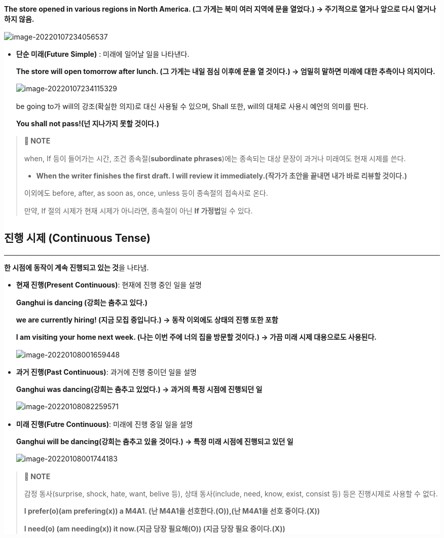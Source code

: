  **The store opened in various regions in North America. (그 가게는 북미 여러 지역에 문을 열었다.) -> 주기적으로 열거나 앞으로 다시 열거나 하지 않음.**
  
  ![image-20220107234056537](image-20220107234056537.png)

- **단순 미래(Future Simple)** : 미래에 일어날 일을 나타낸다.
  
  **The store will open tomorrow after lunch. (그 가게는 내일 점심 이후에 문을 열 것이다.) -> 엄밀히 말하면 미래에 대한 추측이나 의지이다.**
  
  ![image-20220107234115329](image-20220107234115329.png)
  
  be going to가 will의 강조(확실한 의지)로 대신 사용될 수 있으며, Shall 또한, will의 대체로 사용시 예언의 의미를 띈다.
  
  **You shall not pass!(넌 지나가지 못할 것이다.)**

> **🔵 NOTE**
> 
> when, If 등이 들어가는 시간, 조건 종속절(**subordinate phrases**)에는 종속되는 대상 문장이 과거나 미래여도 현재 시제를 쓴다.
> 
> - **When the writer finishes the first draft. I will review it immediately.(작가가 초안을 끝내면 내가 바로 리뷰할 것이다.)**
> 
> 이외에도 before, after, as soon as, once, unless 등이 종속절의 접속사로 온다.
> 
> 만약, If 절의 시제가 현재 시제가 아니라면, 종속절이 아닌 **If 가정법**일 수 있다.

## 진행 시제 (Continuous Tense)

----

**한 시점에 동작이 계속 진행되고 있는 것**을 나타냄.

- **현재 진행(Present Continuous)**: 현재에 진행 중인 일을 설명
  
  **Ganghui is dancing (강희는 춤추고 있다.)**
  
  **we are currently hiring! (지금 모집 중입니다.) -> 동작 이외에도 상태의 진행 또한 포함**
  
  **I am visiting your home next week. (나는 이번 주에 너의 집을 방문할 것이다.) -> 가끔 미래 시제 대용으로도 사용된다.**
  
  ![image-20220108001659448](image-20220108001659448.png)

- **과거 진행(Past Continuous)**: 과거에 진행 중이던 일을 설명
  
  **Ganghui was dancing(강희는 춤추고 있었다.) -> 과거의 특정 시점에 진행되던 일**
  
  ![image-20220108082259571](image-20220108082259571.png)

- **미래 진행(Futre Continuous)**: 미래에 진행 중일 일을 설명
  
  **Ganghui will be dancing(강희는 춤추고 있을 것이다.) -> 특정 미래 시점에 진행되고 있던 일**
  
  ![image-20220108001744183](image-20220108001744183.png)

> **🔵 NOTE** 
> 
> 감정 동사(surprise, shock, hate, want, belive 등), 상태 동사(include, need, know, exist, consist 등) 등은 진행시제로 사용할 수 없다.
> 
> **I prefer(o)(am prefering(x)) a M4A1. (난 M4A1을 선호한다.(O)),(난 M4A1을 선호 중이다.(X))**
> 
> **I need(o) (am needing(x)) it now.(지금 당장 필요해(O)) (지금 당장 필요 중이다.(X))**
